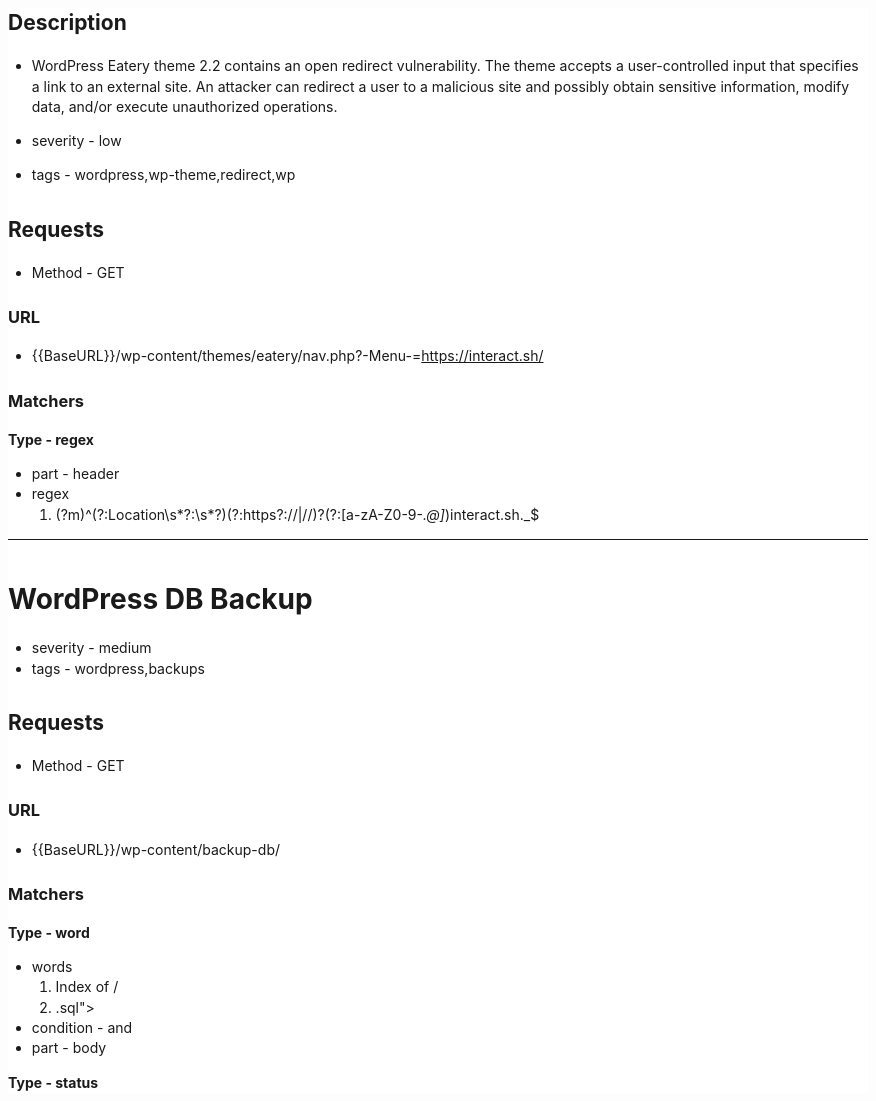 ## Description

- WordPress Eatery theme 2.2 contains an open redirect vulnerability. The theme accepts a user-controlled input that specifies a link to an external site. An attacker can redirect a user to a malicious site and possibly obtain sensitive information, modify data, and/or execute unauthorized operations.

- severity - low
- tags - wordpress,wp-theme,redirect,wp

## Requests

- Method - GET

### URL

- {{BaseURL}}/wp-content/themes/eatery/nav.php?-Menu-=https://interact.sh/

### Matchers

**Type - regex**

- part - header
- regex
  1. (?m)^(?:Location\s*?:\s*?)(?:https?://|//)?(?:[a-zA-Z0-9\-_\.@]_)interact\.sh._$

---

# WordPress DB Backup

- severity - medium
- tags - wordpress,backups

## Requests

- Method - GET

### URL

- {{BaseURL}}/wp-content/backup-db/

### Matchers

**Type - word**

- words
  1. Index of /
  2. .sql">
- condition - and
- part - body

**Type - status**
